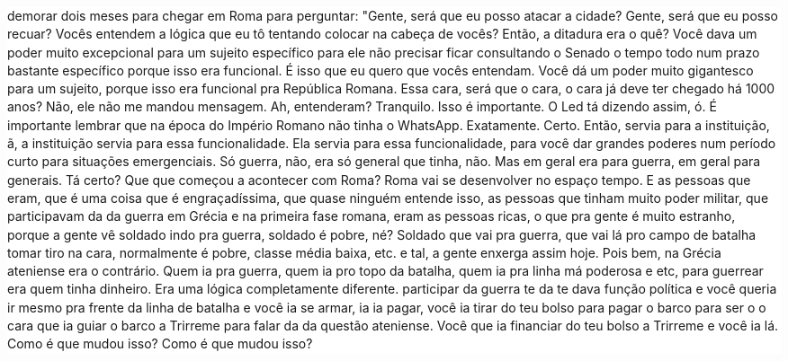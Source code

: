 demorar dois meses para chegar em Roma
para perguntar: "Gente, será que eu
posso atacar a cidade? Gente, será que
eu posso recuar? Vocês entendem a lógica
que eu tô tentando colocar na cabeça de
vocês? Então, a ditadura era o quê? Você
dava um poder muito excepcional para um
sujeito específico para ele não precisar
ficar consultando o Senado o tempo todo
num prazo bastante específico porque
isso era funcional. É isso que eu quero
que vocês
entendam. Você dá um poder muito
gigantesco para um sujeito, porque isso
era funcional pra República Romana. Essa
cara, será que o cara, o cara já deve
ter chegado há 1000 anos? Não, ele não
me mandou
mensagem. Ah,
entenderam?
Tranquilo. Isso é importante. O Led tá
dizendo assim, ó. É importante lembrar
que na época do Império Romano não tinha
o WhatsApp. Exatamente. Certo. Então,
servia para a instituição,
ã, a instituição servia para essa
funcionalidade. Ela servia para essa
funcionalidade, para você dar grandes
poderes num período curto para situações
emergenciais. Só guerra, não, era só
general que tinha, não. Mas em geral era
para guerra, em geral para generais. Tá
certo? Que que começou a acontecer com
Roma? Roma vai se desenvolver no espaço
tempo. E as pessoas que eram, que é uma
coisa que é engraçadíssima, que quase
ninguém entende isso, as pessoas que
tinham muito
poder militar, que participavam da da
guerra em Grécia e na primeira fase
romana, eram as pessoas ricas, o que pra
gente é muito estranho, porque a gente
vê soldado indo pra guerra, soldado é
pobre, né? Soldado que vai pra guerra,
que vai lá pro campo de batalha tomar
tiro na cara, normalmente é pobre,
classe média baixa, etc. e tal, a gente
enxerga assim hoje. Pois bem, na Grécia
ateniense era o contrário. Quem ia pra
guerra, quem ia pro topo da batalha,
quem ia pra linha má poderosa e etc,
para guerrear era quem tinha dinheiro.
Era uma lógica completamente diferente.
participar da guerra te da te dava
função política e você queria ir mesmo
pra frente da linha de batalha e você ia
se armar, ia ia pagar, você ia tirar do
teu bolso para pagar o barco para ser o
o cara que ia guiar o barco a Trirreme
para falar da da questão
ateniense. Você que ia financiar do teu
bolso a Trirreme e você ia
lá. Como é que mudou isso? Como é que
mudou isso?
